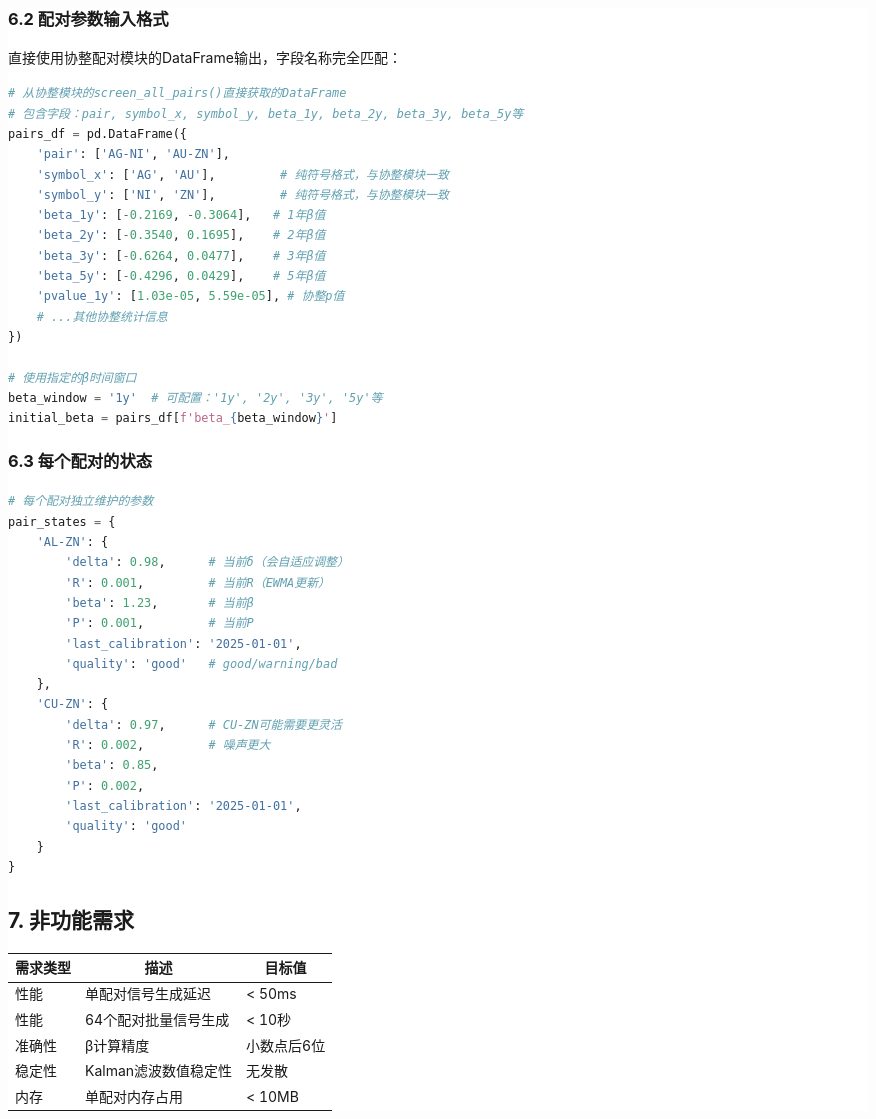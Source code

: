 ### 6.2 配对参数输入格式

直接使用协整配对模块的DataFrame输出，字段名称完全匹配：
```python
# 从协整模块的screen_all_pairs()直接获取的DataFrame
# 包含字段：pair, symbol_x, symbol_y, beta_1y, beta_2y, beta_3y, beta_5y等
pairs_df = pd.DataFrame({
    'pair': ['AG-NI', 'AU-ZN'],
    'symbol_x': ['AG', 'AU'],         # 纯符号格式，与协整模块一致
    'symbol_y': ['NI', 'ZN'],         # 纯符号格式，与协整模块一致
    'beta_1y': [-0.2169, -0.3064],   # 1年β值
    'beta_2y': [-0.3540, 0.1695],    # 2年β值
    'beta_3y': [-0.6264, 0.0477],    # 3年β值
    'beta_5y': [-0.4296, 0.0429],    # 5年β值
    'pvalue_1y': [1.03e-05, 5.59e-05], # 协整p值
    # ...其他协整统计信息
})

# 使用指定的β时间窗口
beta_window = '1y'  # 可配置：'1y', '2y', '3y', '5y'等
initial_beta = pairs_df[f'beta_{beta_window}']
```

### 6.3 每个配对的状态
```python
# 每个配对独立维护的参数
pair_states = {
    'AL-ZN': {
        'delta': 0.98,      # 当前δ（会自适应调整）
        'R': 0.001,         # 当前R（EWMA更新）
        'beta': 1.23,       # 当前β
        'P': 0.001,         # 当前P
        'last_calibration': '2025-01-01',
        'quality': 'good'   # good/warning/bad
    },
    'CU-ZN': {
        'delta': 0.97,      # CU-ZN可能需要更灵活
        'R': 0.002,         # 噪声更大
        'beta': 0.85,       
        'P': 0.002,         
        'last_calibration': '2025-01-01',
        'quality': 'good'
    }
}
```

## 7. 非功能需求

| 需求类型 | 描述 | 目标值 |
|---|---|---|
| 性能 | 单配对信号生成延迟 | < 50ms |
| 性能 | 64个配对批量信号生成 | < 10秒 |
| 准确性 | β计算精度 | 小数点后6位 |
| 稳定性 | Kalman滤波数值稳定性 | 无发散 |
| 内存 | 单配对内存占用 | < 10MB |
